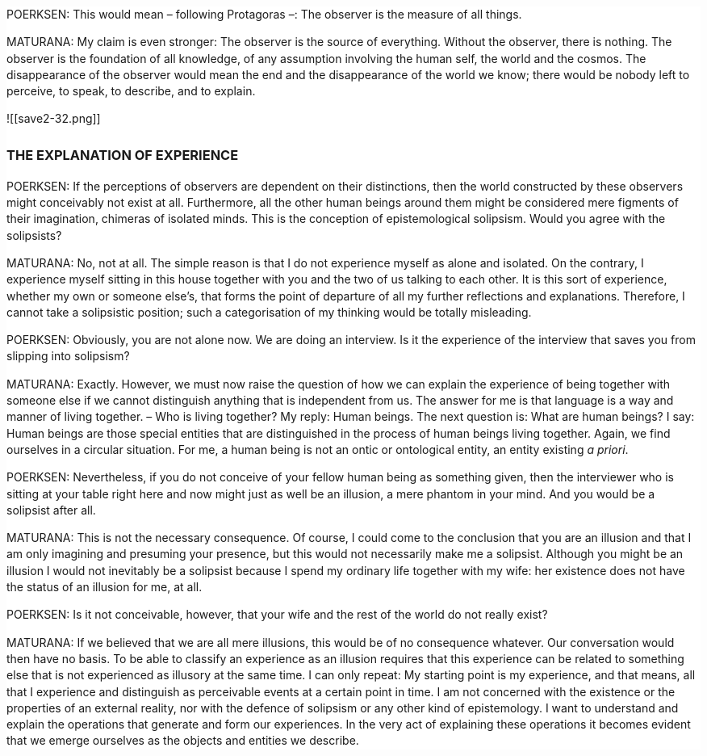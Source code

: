 POERKSEN: This would mean – following Protagoras –: The observer is the measure of all things.

MATURANA: My claim is even stronger: The observer is the source of everything. Without the observer, there is nothing. The observer is the foundation of all knowledge, of any assumption involving the human self, the world and the cosmos. The disappearance of the observer would mean the end and the disappearance of the world we know; there would be nobody left to perceive, to speak, to describe, and to explain.

![[save2-32.png]]

 

### **THE EXPLANATION OF EXPERIENCE**

POERKSEN: If the perceptions of observers are dependent on their distinctions, then the world constructed by these observers might conceivably not exist at all. Furthermore, all the other human beings around them might be considered mere figments of their imagination, chimeras of isolated minds. This is the conception of epistemological solipsism. Would you agree with the solipsists?

MATURANA: No, not at all. The simple reason is that I do not experience myself as alone and isolated. On the contrary, I experience myself sitting in this house together with you and the two of us talking to each other. It is this sort of experience, whether my own or someone else’s, that forms the point of departure of all my further reflections and explanations. Therefore, I cannot take a solipsistic position; such a categorisation of my thinking would be totally misleading.

POERKSEN: Obviously, you are not alone now. We are doing an interview. Is it the experience of the interview that saves you from slipping into solipsism?

MATURANA: Exactly. However, we must now raise the question of how we can explain the experience of being together with someone else if we cannot distinguish anything that is independent from us. The answer for me is that language is a way and manner of living together. – Who is living together? My reply: Human beings. The next question is: What are human beings? I say: Human beings are those special entities that are distinguished in the process of human beings living together. Again, we find ourselves in a circular situation. For me, a human being is not an ontic or ontological entity, an entity existing _a priori_.

POERKSEN: Nevertheless, if you do not conceive of your fellow human being as something given, then the interviewer who is sitting at your table right here and now might just as well be an illusion, a mere phantom in your mind. And you would be a solipsist after all.

MATURANA: This is not the necessary consequence. Of course, I could come to the conclusion that you are an illusion and that I am only imagining and presuming your presence, but this would not necessarily make me a solipsist. Although you might be an illusion I would not inevitably be a solipsist because I spend my ordinary life together with my wife: her existence does not have the status of an illusion for me, at all.

POERKSEN: Is it not conceivable, however, that your wife and the rest of the world do not really exist?

MATURANA: If we believed that we are all mere illusions, this would be of no consequence whatever. Our conversation would then have no basis. To be able to classify an experience as an illusion requires that this experience can be related to something else that is not experienced as illusory at the same time. I can only repeat: My starting point is my experience, and that means, all that I experience and distinguish as perceivable events at a certain point in time. I am not concerned with the existence or the properties of an external reality, nor with the defence of solipsism or any other kind of epistemology. I want to understand and explain the operations that generate and form our experiences. In the very act of explaining these operations it becomes evident that we emerge ourselves as the objects and entities we describe.


[^1]:  The English translation of the book was prepared by Wolfram Karl Koeck and Alison Rosemary Koeck. The present version contains original English contributions by Humberto R. Maturana (“Introduction”; texts accompanying figs. 1–12) and occasional rewordings by the authors and the publisher.